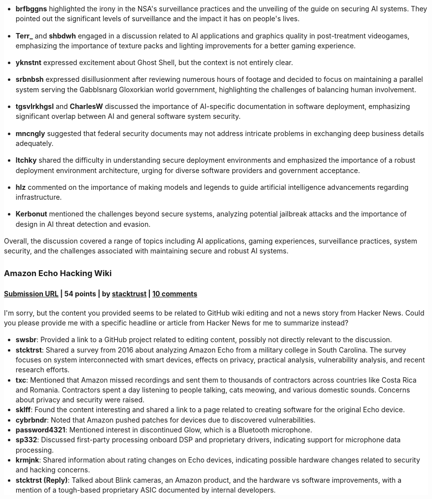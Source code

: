 - **brfbggns** highlighted the irony in the NSA's surveillance practices and the unveiling of the guide on securing AI systems. They pointed out the significant levels of surveillance and the impact it has on people's lives.

- **Terr_** and **shbdwh** engaged in a discussion related to AI applications and graphics quality in post-treatment videogames, emphasizing the importance of texture packs and lighting improvements for a better gaming experience.

- **yknstnt** expressed excitement about Ghost Shell, but the context is not entirely clear.

- **srbnbsh** expressed disillusionment after reviewing numerous hours of footage and decided to focus on maintaining a parallel system serving the Gabblsnarg Gloxorkian world government, highlighting the challenges of balancing human involvement.

- **tgsvlrkhgsl** and **CharlesW** discussed the importance of AI-specific documentation in software deployment, emphasizing significant overlap between AI and general software system security.

- **mncngly** suggested that federal security documents may not address intricate problems in exchanging deep business details adequately.

- **ltchky** shared the difficulty in understanding secure deployment environments and emphasized the importance of a robust deployment environment architecture, urging for diverse software providers and government acceptance.

- **hlz** commented on the importance of making models and legends to guide artificial intelligence advancements regarding infrastructure.

- **Kerbonut** mentioned the challenges beyond secure systems, analyzing potential jailbreak attacks and the importance of design in AI threat detection and evasion.

Overall, the discussion covered a range of topics including AI applications, gaming experiences, surveillance practices, system security, and the challenges associated with maintaining secure and robust AI systems.

### Amazon Echo Hacking Wiki

#### [Submission URL](https://github.com/echohacking/wiki/wiki) | 54 points | by [stacktrust](https://news.ycombinator.com/user?id=stacktrust) | [10 comments](https://news.ycombinator.com/item?id=40048880)

I'm sorry, but the content you provided seems to be related to GitHub wiki editing and not a news story from Hacker News. Could you please provide me with a specific headline or article from Hacker News for me to summarize instead?

- **swsbr**: Provided a link to a GitHub project related to editing content, possibly not directly relevant to the discussion.
- **stcktrst**: Shared a survey from 2016 about analyzing Amazon Echo from a military college in South Carolina. The survey focuses on system interconnected with smart devices, effects on privacy, practical analysis, vulnerability analysis, and recent research efforts.
- **txc**: Mentioned that Amazon missed recordings and sent them to thousands of contractors across countries like Costa Rica and Romania. Contractors spent a day listening to people talking, cats meowing, and various domestic sounds. Concerns about privacy and security were raised.
- **sklff**: Found the content interesting and shared a link to a page related to creating software for the original Echo device.
- **cybrbndr**: Noted that Amazon pushed patches for devices due to discovered vulnerabilities.
- **password4321**: Mentioned interest in discontinued Glow, which is a Bluetooth microphone.
- **sp332**: Discussed first-party processing onboard DSP and proprietary drivers, indicating support for microphone data processing.
- **krmjnk**: Shared information about rating changes on Echo devices, indicating possible hardware changes related to security and hacking concerns.
- **stcktrst (Reply)**: Talked about Blink cameras, an Amazon product, and the hardware vs software improvements, with a mention of a tough-based proprietary ASIC documented by internal developers.
